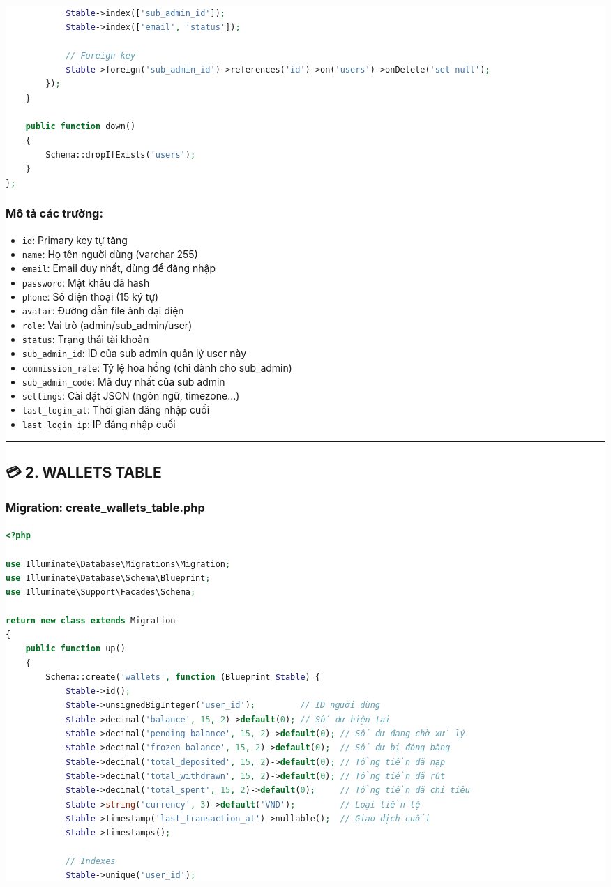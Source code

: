 ```php
            $table->index(['sub_admin_id']);
            $table->index(['email', 'status']);
            
            // Foreign key
            $table->foreign('sub_admin_id')->references('id')->on('users')->onDelete('set null');
        });
    }

    public function down()
    {
        Schema::dropIfExists('users');
    }
};
```

### **Mô tả các trường:**
- `id`: Primary key tự tăng
- `name`: Họ tên người dùng (varchar 255)
- `email`: Email duy nhất, dùng để đăng nhập
- `password`: Mật khẩu đã hash
- `phone`: Số điện thoại (15 ký tự)
- `avatar`: Đường dẫn file ảnh đại diện
- `role`: Vai trò (admin/sub_admin/user)
- `status`: Trạng thái tài khoản
- `sub_admin_id`: ID của sub admin quản lý user này
- `commission_rate`: Tỷ lệ hoa hồng (chỉ dành cho sub_admin)
- `sub_admin_code`: Mã duy nhất của sub admin
- `settings`: Cài đặt JSON (ngôn ngữ, timezone...)
- `last_login_at`: Thời gian đăng nhập cuối
- `last_login_ip`: IP đăng nhập cuối

---

## 💳 **2. WALLETS TABLE**

### **Migration: create_wallets_table.php**
```php
<?php

use Illuminate\Database\Migrations\Migration;
use Illuminate\Database\Schema\Blueprint;
use Illuminate\Support\Facades\Schema;

return new class extends Migration
{
    public function up()
    {
        Schema::create('wallets', function (Blueprint $table) {
            $table->id();
            $table->unsignedBigInteger('user_id');         // ID người dùng
            $table->decimal('balance', 15, 2)->default(0); // Số dư hiện tại
            $table->decimal('pending_balance', 15, 2)->default(0); // Số dư đang chờ xử lý
            $table->decimal('frozen_balance', 15, 2)->default(0);  // Số dư bị đóng băng
            $table->decimal('total_deposited', 15, 2)->default(0); // Tổng tiền đã nạp
            $table->decimal('total_withdrawn', 15, 2)->default(0); // Tổng tiền đã rút
            $table->decimal('total_spent', 15, 2)->default(0);     // Tổng tiền đã chi tiêu
            $table->string('currency', 3)->default('VND');         // Loại tiền tệ
            $table->timestamp('last_transaction_at')->nullable();  // Giao dịch cuối
            $table->timestamps();
            
            // Indexes
            $table->unique('user_id');
```